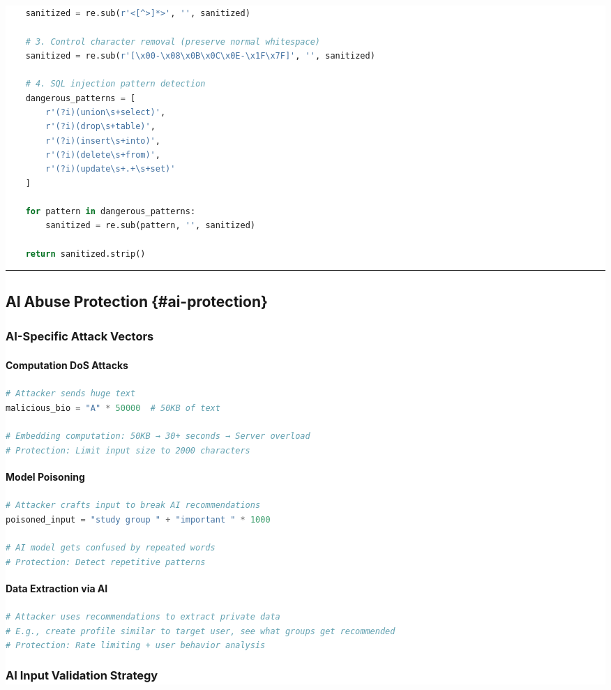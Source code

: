 ```python
    sanitized = re.sub(r'<[^>]*>', '', sanitized)
    
    # 3. Control character removal (preserve normal whitespace)
    sanitized = re.sub(r'[\x00-\x08\x0B\x0C\x0E-\x1F\x7F]', '', sanitized)
    
    # 4. SQL injection pattern detection
    dangerous_patterns = [
        r'(?i)(union\s+select)',
        r'(?i)(drop\s+table)',
        r'(?i)(insert\s+into)',
        r'(?i)(delete\s+from)',
        r'(?i)(update\s+.+\s+set)'
    ]
    
    for pattern in dangerous_patterns:
        sanitized = re.sub(pattern, '', sanitized)
    
    return sanitized.strip()
```

---

## AI Abuse Protection {#ai-protection}

### AI-Specific Attack Vectors

#### **Computation DoS Attacks**
```python
# Attacker sends huge text
malicious_bio = "A" * 50000  # 50KB of text

# Embedding computation: 50KB → 30+ seconds → Server overload
# Protection: Limit input size to 2000 characters
```

#### **Model Poisoning**
```python
# Attacker crafts input to break AI recommendations
poisoned_input = "study group " + "important " * 1000

# AI model gets confused by repeated words
# Protection: Detect repetitive patterns
```

#### **Data Extraction via AI**
```python
# Attacker uses recommendations to extract private data
# E.g., create profile similar to target user, see what groups get recommended
# Protection: Rate limiting + user behavior analysis
```

### AI Input Validation Strategy
